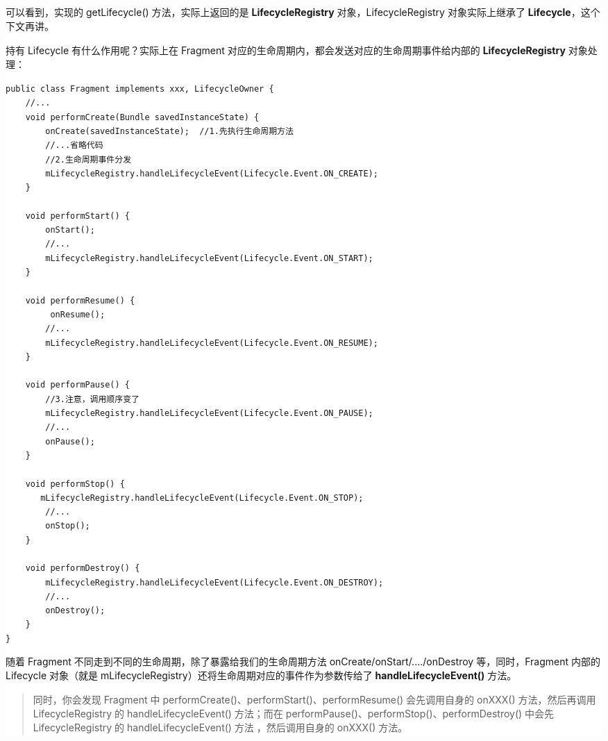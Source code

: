 可以看到，实现的 getLifecycle() 方法，实际上返回的是 **LifecycleRegistry** 对象，LifecycleRegistry 对象实际上继承了 **Lifecycle**，这个下文再讲。

持有 Lifecycle 有什么作用呢？实际上在 Fragment 对应的生命周期内，都会发送对应的生命周期事件给内部的 **LifecycleRegistry** 对象处理：

```
public class Fragment implements xxx, LifecycleOwner {
    //...
    void performCreate(Bundle savedInstanceState) {
        onCreate(savedInstanceState);  //1.先执行生命周期方法
        //...省略代码
        //2.生命周期事件分发
        mLifecycleRegistry.handleLifecycleEvent(Lifecycle.Event.ON_CREATE);
    }

    void performStart() {
        onStart();
        //...
        mLifecycleRegistry.handleLifecycleEvent(Lifecycle.Event.ON_START);
    }

    void performResume() {
         onResume();
        //...
        mLifecycleRegistry.handleLifecycleEvent(Lifecycle.Event.ON_RESUME);
    }

    void performPause() {
        //3.注意，调用顺序变了
        mLifecycleRegistry.handleLifecycleEvent(Lifecycle.Event.ON_PAUSE);
        //...
        onPause();
    }

    void performStop() {
       mLifecycleRegistry.handleLifecycleEvent(Lifecycle.Event.ON_STOP);
        //...
        onStop();
    }

    void performDestroy() {
        mLifecycleRegistry.handleLifecycleEvent(Lifecycle.Event.ON_DESTROY);
        //...
        onDestroy();
    }
}

```

随着 Fragment 不同走到不同的生命周期，除了暴露给我们的生命周期方法 onCreate/onStart/..../onDestroy 等，同时，Fragment 内部的 Lifecycle 对象（就是 mLifecycleRegistry）还将生命周期对应的事件作为参数传给了 **handleLifecycleEvent()** 方法。

> 同时，你会发现 Fragment 中 performCreate()、performStart()、performResume() 会先调用自身的 onXXX() 方法，然后再调用 LifecycleRegistry 的 handleLifecycleEvent() 方法；而在 performPause()、performStop()、performDestroy() 中会先 LifecycleRegistry 的 handleLifecycleEvent() 方法 ，然后调用自身的 onXXX() 方法。
